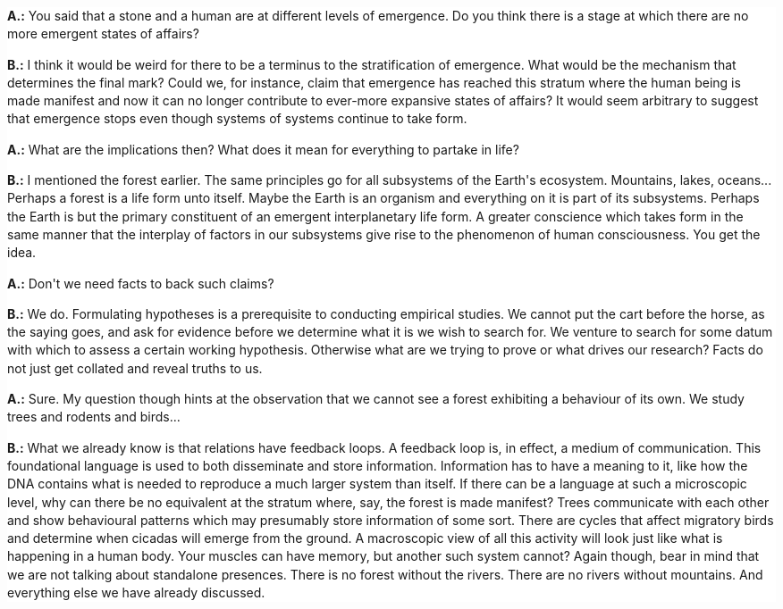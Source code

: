 **A.:** You said that a stone and a human are at different levels of
emergence.  Do you think there is a stage at which there are no more
emergent states of affairs?

**B.:** I think it would be weird for there to be a terminus to the
stratification of emergence.  What would be the mechanism that
determines the final mark?  Could we, for instance, claim that emergence
has reached this stratum where the human being is made manifest and now
it can no longer contribute to ever-more expansive states of affairs?
It would seem arbitrary to suggest that emergence stops even though
systems of systems continue to take form.

**A.:** What are the implications then?  What does it mean for
everything to partake in life?

**B.:** I mentioned the forest earlier.  The same principles go for all
subsystems of the Earth's ecosystem.  Mountains, lakes, oceans...
Perhaps a forest is a life form unto itself.  Maybe the Earth is an
organism and everything on it is part of its subsystems.  Perhaps the
Earth is but the primary constituent of an emergent interplanetary life
form.  A greater conscience which takes form in the same manner that the
interplay of factors in our subsystems give rise to the phenomenon of
human consciousness.  You get the idea.

**A.:** Don't we need facts to back such claims?

**B.:** We do.  Formulating hypotheses is a prerequisite to conducting
empirical studies.  We cannot put the cart before the horse, as the
saying goes, and ask for evidence before we determine what it is we wish
to search for.  We venture to search for some datum with which to assess
a certain working hypothesis.  Otherwise what are we trying to prove or
what drives our research?  Facts do not just get collated and reveal
truths to us.

**A.:** Sure.  My question though hints at the observation that we
cannot see a forest exhibiting a behaviour of its own.  We study trees
and rodents and birds...

**B.:** What we already know is that relations have feedback loops.  A
feedback loop is, in effect, a medium of communication.  This
foundational language is used to both disseminate and store information.
Information has to have a meaning to it, like how the DNA contains what
is needed to reproduce a much larger system than itself.  If there can
be a language at such a microscopic level, why can there be no
equivalent at the stratum where, say, the forest is made manifest?
Trees communicate with each other and show behavioural patterns which
may presumably store information of some sort.  There are cycles that
affect migratory birds and determine when cicadas will emerge from the
ground.  A macroscopic view of all this activity will look just like
what is happening in a human body.  Your muscles can have memory, but
another such system cannot?  Again though, bear in mind that we are not
talking about standalone presences.  There is no forest without the
rivers.  There are no rivers without mountains.  And everything else we
have already discussed.
